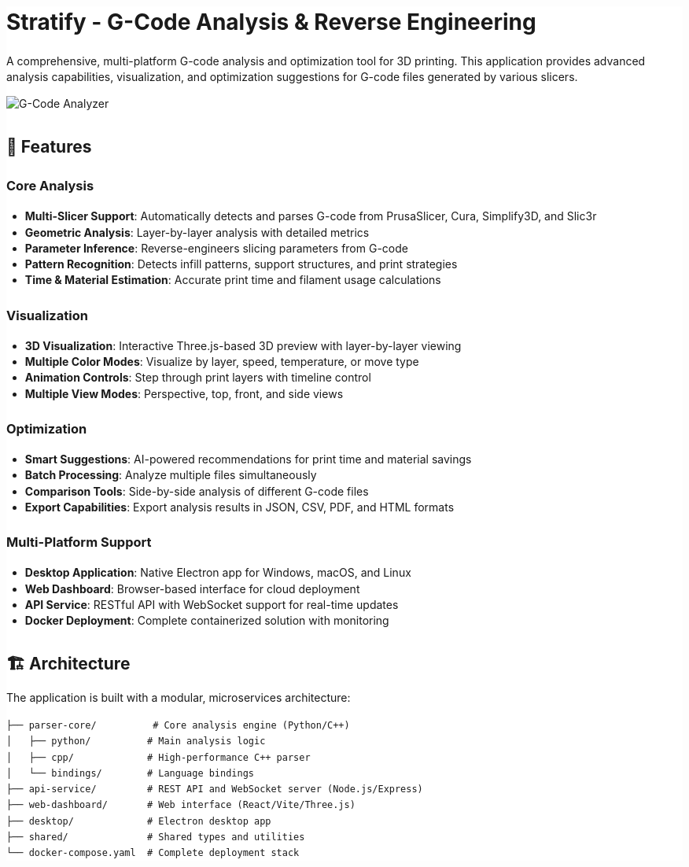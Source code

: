 # Stratify - G-Code Analysis & Reverse Engineering

A comprehensive, multi-platform G-code analysis and optimization tool for 3D printing. This application provides advanced analysis capabilities, visualization, and optimization suggestions for G-code files generated by various slicers.

![G-Code Analyzer](./assets/screenshot.png)

## 🚀 Features

### Core Analysis
- **Multi-Slicer Support**: Automatically detects and parses G-code from PrusaSlicer, Cura, Simplify3D, and Slic3r
- **Geometric Analysis**: Layer-by-layer analysis with detailed metrics
- **Parameter Inference**: Reverse-engineers slicing parameters from G-code
- **Pattern Recognition**: Detects infill patterns, support structures, and print strategies
- **Time & Material Estimation**: Accurate print time and filament usage calculations

### Visualization
- **3D Visualization**: Interactive Three.js-based 3D preview with layer-by-layer viewing
- **Multiple Color Modes**: Visualize by layer, speed, temperature, or move type
- **Animation Controls**: Step through print layers with timeline control
- **Multiple View Modes**: Perspective, top, front, and side views

### Optimization
- **Smart Suggestions**: AI-powered recommendations for print time and material savings
- **Batch Processing**: Analyze multiple files simultaneously
- **Comparison Tools**: Side-by-side analysis of different G-code files
- **Export Capabilities**: Export analysis results in JSON, CSV, PDF, and HTML formats

### Multi-Platform Support
- **Desktop Application**: Native Electron app for Windows, macOS, and Linux
- **Web Dashboard**: Browser-based interface for cloud deployment
- **API Service**: RESTful API with WebSocket support for real-time updates
- **Docker Deployment**: Complete containerized solution with monitoring

## 🏗️ Architecture

The application is built with a modular, microservices architecture:

```
├── parser-core/          # Core analysis engine (Python/C++)
│   ├── python/          # Main analysis logic
│   ├── cpp/             # High-performance C++ parser
│   └── bindings/        # Language bindings
├── api-service/         # REST API and WebSocket server (Node.js/Express)
├── web-dashboard/       # Web interface (React/Vite/Three.js)
├── desktop/             # Electron desktop app
├── shared/              # Shared types and utilities
└── docker-compose.yaml  # Complete deployment stack
```
